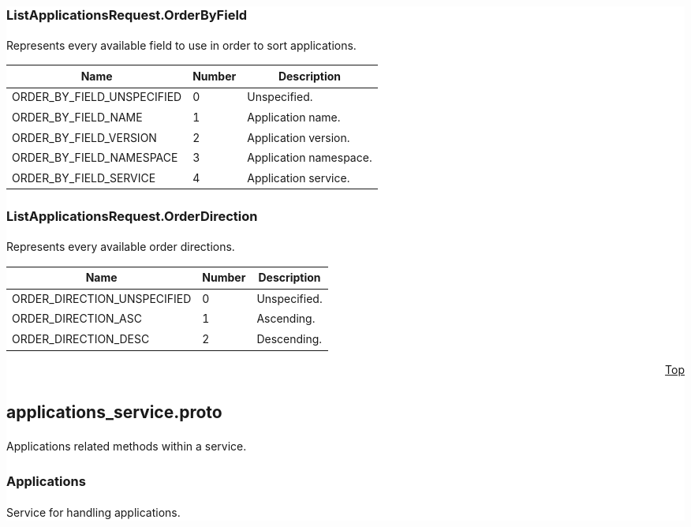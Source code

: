 



 


<a name="armonik-api-grpc-v1-applications-ListApplicationsRequest-OrderByField"></a>

### ListApplicationsRequest.OrderByField
Represents every available field to use in order to sort applications.

| Name | Number | Description |
| ---- | ------ | ----------- |
| ORDER_BY_FIELD_UNSPECIFIED | 0 | Unspecified. |
| ORDER_BY_FIELD_NAME | 1 | Application name. |
| ORDER_BY_FIELD_VERSION | 2 | Application version. |
| ORDER_BY_FIELD_NAMESPACE | 3 | Application namespace. |
| ORDER_BY_FIELD_SERVICE | 4 | Application service. |



<a name="armonik-api-grpc-v1-applications-ListApplicationsRequest-OrderDirection"></a>

### ListApplicationsRequest.OrderDirection
Represents every available order directions.

| Name | Number | Description |
| ---- | ------ | ----------- |
| ORDER_DIRECTION_UNSPECIFIED | 0 | Unspecified. |
| ORDER_DIRECTION_ASC | 1 | Ascending. |
| ORDER_DIRECTION_DESC | 2 | Descending. |


 

 

 



<a name="applications_service-proto"></a>
<p align="right"><a href="#top">Top</a></p>

## applications_service.proto
Applications related methods within a service.

 

 

 


<a name="armonik-api-grpc-v1-applications-Applications"></a>

### Applications
Service for handling applications.
